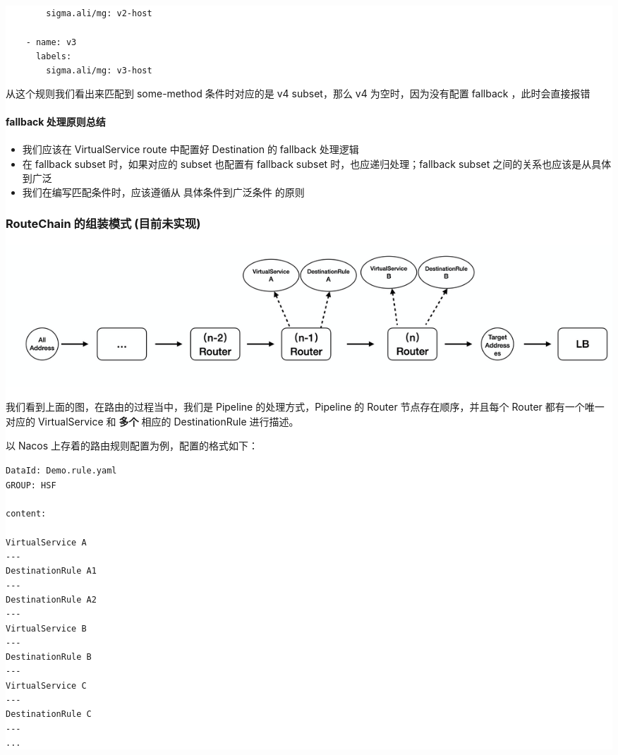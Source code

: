 ```
        sigma.ali/mg: v2-host

    - name: v3
      labels:
        sigma.ali/mg: v3-host
```

从这个规则我们看出来匹配到 some-method  条件时对应的是 v4 subset，那么 v4 为空时，因为没有配置 fallback ，此时会直接报错

#### fallback 处理原则总结

- 我们应该在 VirtualService route 中配置好 Destination 的 fallback 处理逻辑
- 在 fallback subset 时，如果对应的 subset 也配置有 fallback subset 时，也应递归处理；fallback subset 之间的关系也应该是从具体到广泛
- 我们在编写匹配条件时，应该遵循从 具体条件到广泛条件 的原则

### RouteChain 的组装模式 (目前未实现)

![route-rule3.png](/imgs/user/route-rule3.png)


我们看到上面的图，在路由的过程当中，我们是 Pipeline 的处理方式，Pipeline 的 Router 节点存在顺序，并且每个 Router 都有一个唯一对应的 VirtualService 和 **多个** 相应的 DestinationRule 进行描述。

以 Nacos 上存着的路由规则配置为例，配置的格式如下：

```
DataId: Demo.rule.yaml
GROUP: HSF

content:

VirtualService A
---
DestinationRule A1
---
DestinationRule A2 
---
VirtualService B
---
DestinationRule B
---
VirtualService C
---
DestinationRule C
---
...
```
